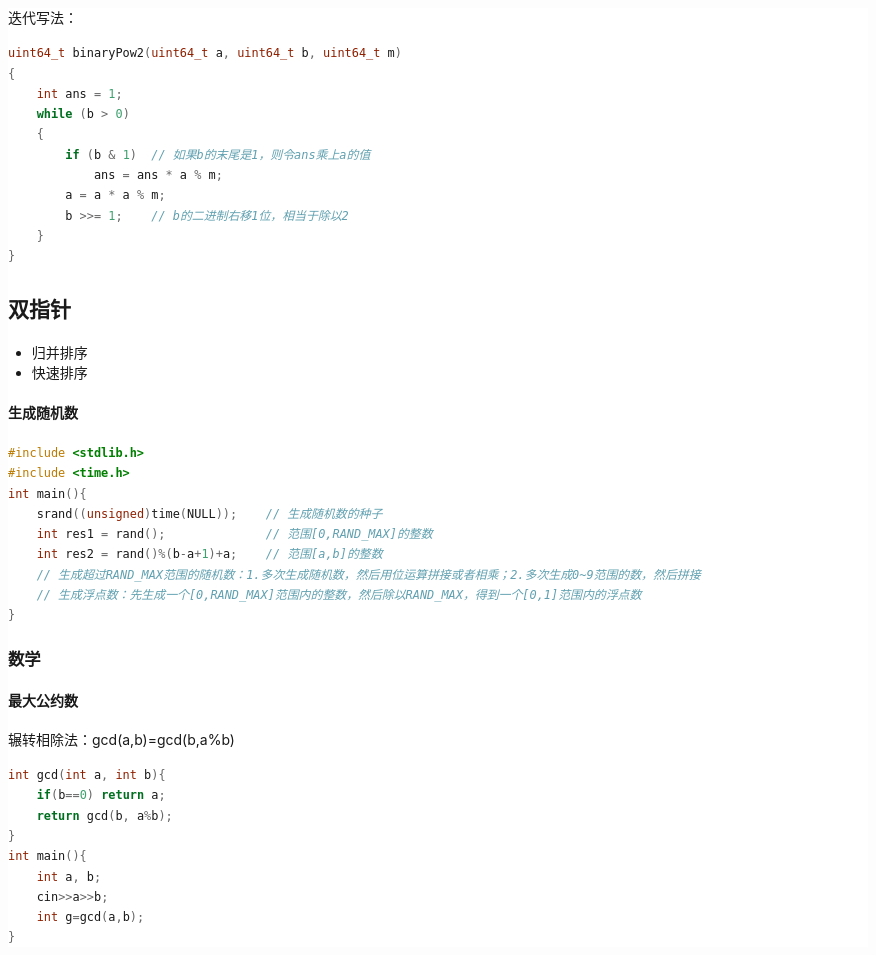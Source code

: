

迭代写法：

```c++
uint64_t binaryPow2(uint64_t a, uint64_t b, uint64_t m)
{
    int ans = 1;
    while (b > 0)
    {
        if (b & 1)  // 如果b的末尾是1，则令ans乘上a的值
            ans = ans * a % m;
        a = a * a % m;
        b >>= 1;    // b的二进制右移1位，相当于除以2
    }
}
```



## 双指针

- 归并排序
- 快速排序



#### 生成随机数

```c++
#include <stdlib.h>
#include <time.h>
int main(){
    srand((unsigned)time(NULL));	// 生成随机数的种子
    int res1 = rand();				// 范围[0,RAND_MAX]的整数
    int res2 = rand()%(b-a+1)+a;	// 范围[a,b]的整数
    // 生成超过RAND_MAX范围的随机数：1.多次生成随机数，然后用位运算拼接或者相乘；2.多次生成0~9范围的数，然后拼接
    // 生成浮点数：先生成一个[0,RAND_MAX]范围内的整数，然后除以RAND_MAX，得到一个[0,1]范围内的浮点数
}
```



### 数学

#### 最大公约数

辗转相除法：gcd(a,b)=gcd(b,a%b)

```c++
int gcd(int a, int b){
    if(b==0) return a;
    return gcd(b, a%b);
}
int main(){
    int a, b;
    cin>>a>>b;
    int g=gcd(a,b);
}
```
